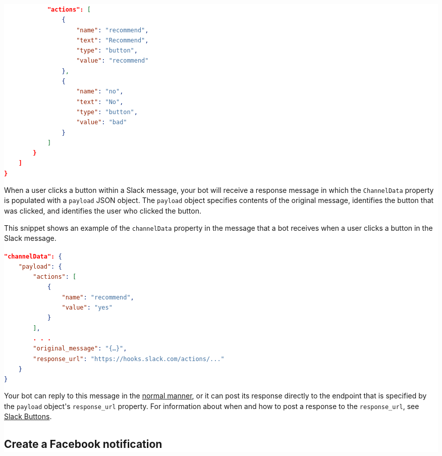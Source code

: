 ```json
            "actions": [
                {
                    "name": "recommend",
                    "text": "Recommend",
                    "type": "button",
                    "value": "recommend"
                },
                {
                    "name": "no",
                    "text": "No",
                    "type": "button",
                    "value": "bad"
                }
            ]
        }
    ]
}
```

When a user clicks a button within a Slack message, your bot will receive a response message
in which the `ChannelData` property is populated with a `payload` JSON object. 
The `payload` object specifies contents of the original message, 
identifies the button that was clicked, and identifies the user who clicked the button. 

This snippet shows an example of the `channelData` property in the message that a bot receives 
when a user clicks a button in the Slack message.

```json
"channelData": {
    "payload": {
        "actions": [
            {
                "name": "recommend",
                "value": "yes"
            }
        ],
        . . .
        "original_message": "{…}",
        "response_url": "https://hooks.slack.com/actions/..."
    }
}
```

Your bot can reply to this message in the [normal manner](bot-builder-dotnet-connector.md#create-reply), 
or it can post its response directly to the endpoint that is specified by 
the `payload` object's `response_url` property.
For information about when and how to post a response to the `response_url`, see 
<a href="https://api.slack.com/docs/message-buttons" target="_blank">Slack Buttons</a>. 

## Create a Facebook notification

